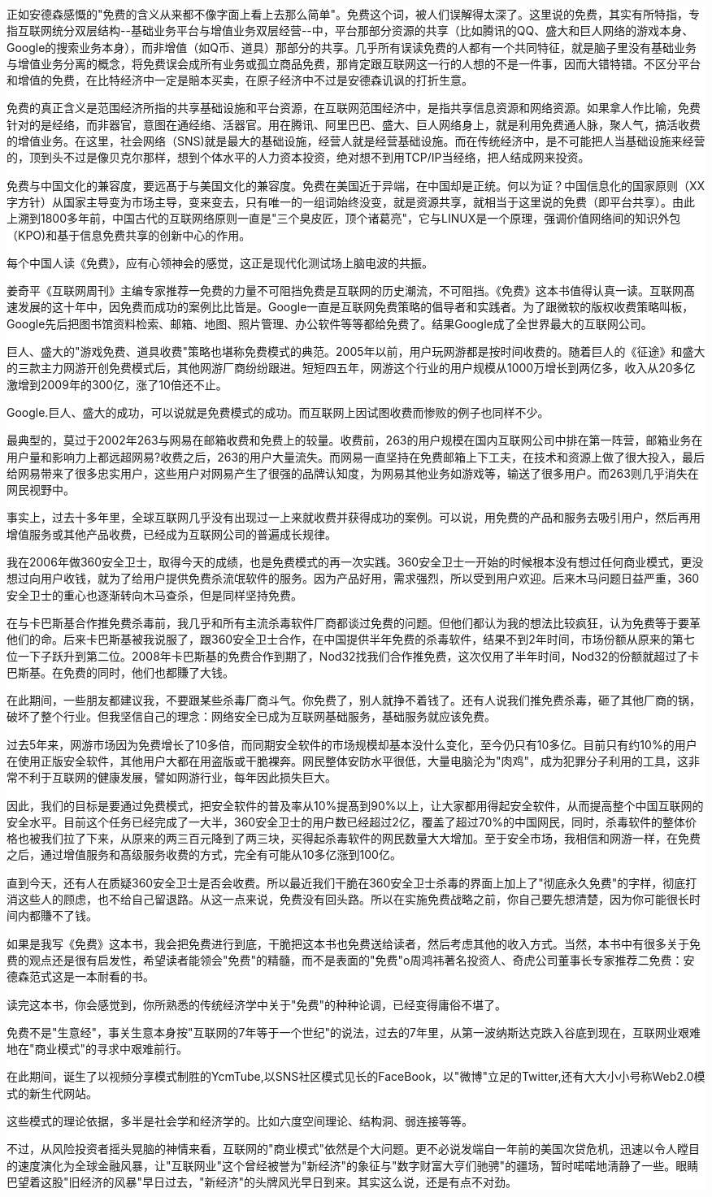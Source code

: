 正如安德森感慨的"免费的含义从来都不像字面上看上去那么简单"。免费这个词，被人们误解得太深了。这里说的免费，其实有所特指，专指互联网统分双层结构--基础业务平台与增值业务双层经营--中，平台那部分资源的共享（比如腾讯的QQ、盛大和巨人网络的游戏本身、Google的搜索业务本身），而非增值（如Q币、道具）那部分的共享。几乎所有误读免费的人都有一个共同特征，就是脑子里没有基础业务与增值业务分离的概念，将免费误会成所有业务或孤立商品免费，那肯定跟互联网这一行的人想的不是一件事，因而大错特错。不区分平台和增值的免费，在比特经济中一定是賠本买卖，在原子经济中不过是安德森讥讽的打折生意。

免费的真正含义是范围经济所指的共享基础设施和平台资源，在互联网范围经济中，是指共享信息资源和网络资源。如果拿人作比喻，免费针对的是经络，而非器官，意图在通经络、活器官。用在腾讯、阿里巴巴、盛大、巨人网络身上，就是利用免费通人脉，聚人气，搞活收费的增值业务。在这里，社会网络（SNS)就是最大的基础设施，经营人就是经营基础设施。而在传统经济中，是不可能把人当基础设施来经营的，顶到头不过是像贝克尔那样，想到个体水平的人力资本投资，绝对想不到用TCP/IP当经络，把人结成网来投资。

免费与中国文化的兼容度，要远髙于与美国文化的兼容度。免费在美国近于异端，在中国却是正统。何以为证？中国信息化的国家原则（XX字方针）从国家主导变为市场主导，变来变去，只有唯一的一组词始终没变，就是资源共享，就相当于这里说的免费（即平台共享）。由此上溯到1800多年前，中国古代的互联网络原则一直是"三个臭皮匠，顶个诸葛亮"，它与LINUX是一个原理，强调价值网络间的知识外包（KPO)和基于信息免费共享的创新中心的作用。

每个中国人读《免费》，应有心领神会的感觉，这正是现代化测试场上脑电波的共振。

姜奇平《互联网周刊》主编专家推荐一免费的力量不可阻挡免费是互联网的历史潮流，不可阻挡。《免费》这本书值得认真一读。互联网髙速发展的这十年中，因免费而成功的案例比比皆是。Google一直是互联网免费策略的倡导者和实践者。为了跟微软的版权收费策略叫板，Google先后把图书馆资料检索、邮箱、地图、照片管理、办公软件等等都给免费了。结果Google成了全世界最大的互联网公司。

巨人、盛大的"游戏免费、道具收费"策略也堪称免费模式的典范。2005年以前，用户玩网游都是按时间收费的。随着巨人的《征途》和盛大的三款主力网游开创免费模式后，其他网游厂商纷纷跟进。短短四五年，网游这个行业的用户规模从1000万增长到两亿多，收入从20多亿激增到2009年的300亿，涨了10倍还不止。

Google.巨人、盛大的成功，可以说就是免费模式的成功。而互联网上因试图收费而惨败的例子也同样不少。

最典型的，莫过于2002年263与网易在邮箱收费和免费上的较量。收费前，263的用户规模在国内互联网公司中排在第一阵营，邮箱业务在用户量和影响力上都远超网易?收费之后，263的用户大量流失。而网易一直坚持在免费邮箱上下工夫，在技术和资源上做了很大投入，最后给网易带来了很多忠实用户，这些用户对网易产生了很强的品牌认知度，为网易其他业务如游戏等，输送了很多用户。而263则几乎消失在网民视野中。

事实上，过去十多年里，全球互联网几乎没有出现过一上来就收费并获得成功的案例。可以说，用免费的产品和服务去吸引用户，然后再用增值服务或其他产品收费，已经成为互联网公司的普遍成长规律。

我在2006年做360安全卫士，取得今天的成绩，也是免费模式的再一次实践。360安全卫士一开始的时候根本没有想过任何商业模式，更没想过向用户收钱，就为了给用户提供免费杀流氓软件的服务。因为产品好用，需求强烈，所以受到用户欢迎。后来木马问题日益严重，360安全卫士的重心也逐渐转向木马查杀，但是同样坚持免费。

在与卡巴斯基合作推免费杀毒前，我几乎和所有主流杀毒软件厂商都谈过免费的问题。但他们都认为我的想法比较疯狂，认为免费等于要革他们的命。后来卡巴斯基被我说服了，跟360安全卫士合作，在中国提供半年免费的杀毒软件，结果不到2年时间，市场份额从原来的第七位一下子跃升到第二位。2008年卡巴斯基的免费合作到期了，Nod32找我们合作推免费，这次仅用了半年时间，Nod32的份额就超过了卡巴斯基。在免费的同时，他们也都賺了大钱。

在此期间，一些朋友都建议我，不要跟某些杀毒厂商斗气。你免费了，别人就挣不着钱了。还有人说我们推免费杀毒，砸了其他厂商的锅，破坏了整个行业。但我坚信自己的理念：网络安全已成为互联网基础服务，基础服务就应该免费。

过去5年来，网游市场因为免费增长了10多倍，而同期安全软件的市场规模却基本没什么变化，至今仍只有10多亿。目前只有约10%的用户在使用正版安全软件，其他用户大都在用盗版或干脆裸奔。网民整体安防水平很低，大量电脑沦为"肉鸡"，成为犯罪分子利用的工具，这非常不利于互联网的健康发展，譬如网游行业，每年因此损失巨大。

因此，我们的目标是要通过免费模式，把安全软件的普及率从10%提髙到90%以上，让大家都用得起安全软件，从而提高整个中国互联网的安全水平。目前这个任务已经完成了一大半，360安全卫士的用户数已经超过2亿，覆盖了超过70%的中国网民，同时，杀毒软件的整体价格也被我们拉了下来，从原来的两三百元降到了两三块，买得起杀毒软件的网民数量大大增加。至于安全市场，我相信和网游一样，在免费之后，通过增值服务和髙级服务收费的方式，完全有可能从10多亿涨到100亿。

直到今天，还有人在质疑360安全卫士是否会收费。所以最近我们干脆在360安全卫士杀毒的界面上加上了"彻底永久免费"的字样，彻底打消这些人的顾虑，也不给自己留退路。从这一点来说，免费没有回头路。所以在实施免费战略之前，你自己要先想清楚，因为你可能很长时间内都賺不了钱。

如果是我写《免费》这本书，我会把免费进行到底，干脆把这本书也免费送给读者，然后考虑其他的收入方式。当然，本书中有很多关于免费的观点还是很有启发性，希望读者能领会"免费"的精髓，而不是表面的"免费"o周鸿祎著名投资人、奇虎公司董事长专家推荐二免费：安德森范式这是一本耐看的书。

读完这本书，你会感觉到，你所熟悉的传统经济学中关于"免费"的种种论调，已经变得庸俗不堪了。

免费不是"生意经"，事关生意本身按"互联网的7年等于一个世纪"的说法，过去的7年里，从第一波纳斯达克跌入谷底到现在，互联网业艰难地在"商业模式"的寻求中艰难前行。

在此期间，诞生了以视频分享模式制胜的YcmTube,以SNS社区模式见长的FaceBook，以"微博"立足的Twitter,还有大大小小号称Web2.0模式的新生代网站。

这些模式的理论依据，多半是社会学和经济学的。比如六度空间理论、结构洞、弱连接等等。

不过，从风险投资者摇头晃脑的神情来看，互联网的"商业模式"依然是个大问题。更不必说发端自一年前的美国次贷危机，迅速以令人瞠目的速度演化为全球金融风暴，让"互联网业"这个曾经被誉为"新经济"的象征与"数字财富大亨们驰骋"的疆场，暂时喏喏地淸静了一些。眼睛巴望着这股"旧经济的风暴"早日过去，"新经济"的头牌风光早日到来。其实这么说，还是有点不对劲。
